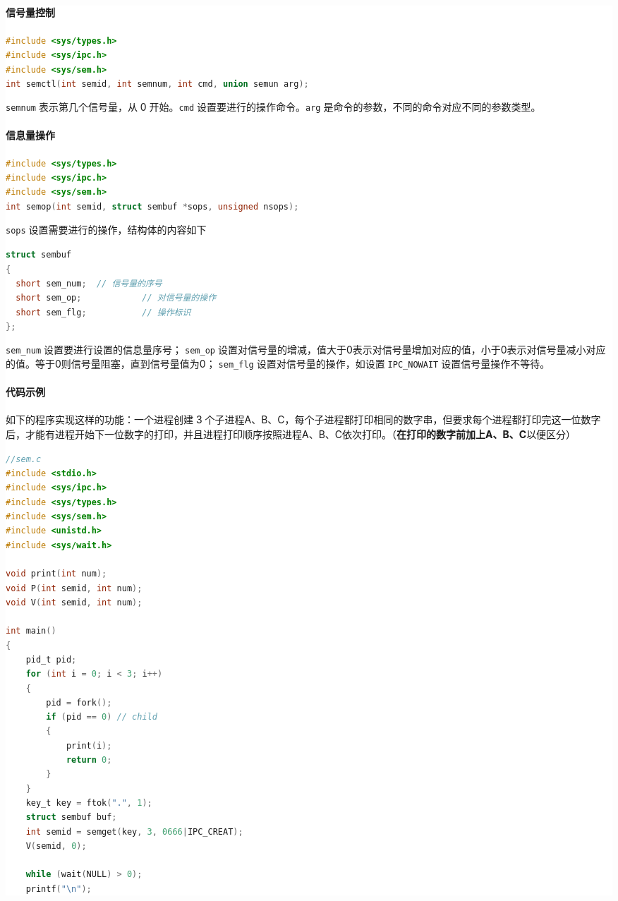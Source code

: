 #### 信号量控制
```c
#include <sys/types.h>
#include <sys/ipc.h>
#include <sys/sem.h>
int semctl(int semid, int semnum, int cmd, union semun arg);
```
`semnum` 表示第几个信号量，从 0 开始。`cmd` 设置要进行的操作命令。`arg` 是命令的参数，不同的命令对应不同的参数类型。

#### 信息量操作
```c
#include <sys/types.h>
#include <sys/ipc.h>
#include <sys/sem.h>
int semop(int semid, struct sembuf *sops, unsigned nsops);
```
`sops` 设置需要进行的操作，结构体的内容如下
```c
struct sembuf  
{  
  short sem_num;  // 信号量的序号
  short sem_op;            // 对信号量的操作 
  short sem_flg;           // 操作标识
};  
```
`sem_num` 设置要进行设置的信息量序号；
`sem_op` 设置对信号量的增减，值大于0表示对信号量增加对应的值，小于0表示对信号量减小对应的值。等于0则信号量阻塞，直到信号量值为0；
`sem_flg` 设置对信号量的操作，如设置 `IPC_NOWAIT` 设置信号量操作不等待。

#### 代码示例
如下的程序实现这样的功能：一个进程创建 3 个子进程A、B、C，每个子进程都打印相同的数字串，但要求每个进程都打印完这一位数字后，才能有进程开始下一位数字的打印，并且进程打印顺序按照进程A、B、C依次打印。（**在打印的数字前加上A、B、C**以便区分）

```c
//sem.c
#include <stdio.h>
#include <sys/ipc.h>
#include <sys/types.h>
#include <sys/sem.h>
#include <unistd.h>
#include <sys/wait.h>

void print(int num);
void P(int semid, int num);
void V(int semid, int num);

int main()
{
    pid_t pid;
    for (int i = 0; i < 3; i++)
    {
        pid = fork();
        if (pid == 0) // child
        {
            print(i);
            return 0;
        }
    }
    key_t key = ftok(".", 1);
    struct sembuf buf;
    int semid = semget(key, 3, 0666|IPC_CREAT);
    V(semid, 0);

    while (wait(NULL) > 0);
    printf("\n");
```